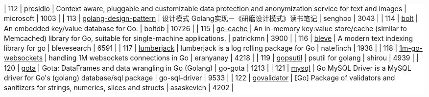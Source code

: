 | 112 | [presidio](https://github.com/microsoft/presidio)                                                 | Context aware, pluggable and customizable data protection and anonymization service for text and images                                                                                                                                                                                                                                                                                                | microsoft                | 1003  |
| 113 | [golang-design-pattern](https://github.com/senghoo/golang-design-pattern)                         | 设计模式 Golang实现－《研磨设计模式》读书笔记                                                                                                                                                                                                                                                                                                                                                          | senghoo                  | 3043  |
| 114 | [bolt](https://github.com/boltdb/bolt)                                                            | An embedded key/value database for Go.                                                                                                                                                                                                                                                                                                                                                                 | boltdb                   | 10726 |
| 115 | [go-cache](https://github.com/patrickmn/go-cache)                                                 | An in-memory key:value store/cache (similar to Memcached) library for Go, suitable for single-machine applications.                                                                                                                                                                                                                                                                                    | patrickmn                | 3900  |
| 116 | [bleve](https://github.com/blevesearch/bleve)                                                     | A modern text indexing library for go                                                                                                                                                                                                                                                                                                                                                                  | blevesearch              | 6591  |
| 117 | [lumberjack](https://github.com/natefinch/lumberjack)                                             | lumberjack is a log rolling package for Go                                                                                                                                                                                                                                                                                                                                                             | natefinch                | 1938  |
| 118 | [1m-go-websockets](https://github.com/eranyanay/1m-go-websockets)                                 | handling 1M websockets connections in Go                                                                                                                                                                                                                                                                                                                                                               | eranyanay                | 4218  |
| 119 | [gopsutil](https://github.com/shirou/gopsutil)                                                    | psutil for golang                                                                                                                                                                                                                                                                                                                                                                                      | shirou                   | 4939  |
| 120 | [gota](https://github.com/go-gota/gota)                                                           | Gota: DataFrames and data wrangling in Go (Golang)                                                                                                                                                                                                                                                                                                                                                     | go-gota                  | 1213  |
| 121 | [mysql](https://github.com/go-sql-driver/mysql)                                                   | Go MySQL Driver is a MySQL driver for Go's (golang) database/sql package                                                                                                                                                                                                                                                                                                                               | go-sql-driver            | 9533  |
| 122 | [govalidator](https://github.com/asaskevich/govalidator)                                          | [Go] Package of validators and sanitizers for strings, numerics, slices and structs                                                                                                                                                                                                                                                                                                                    | asaskevich               | 4202  |